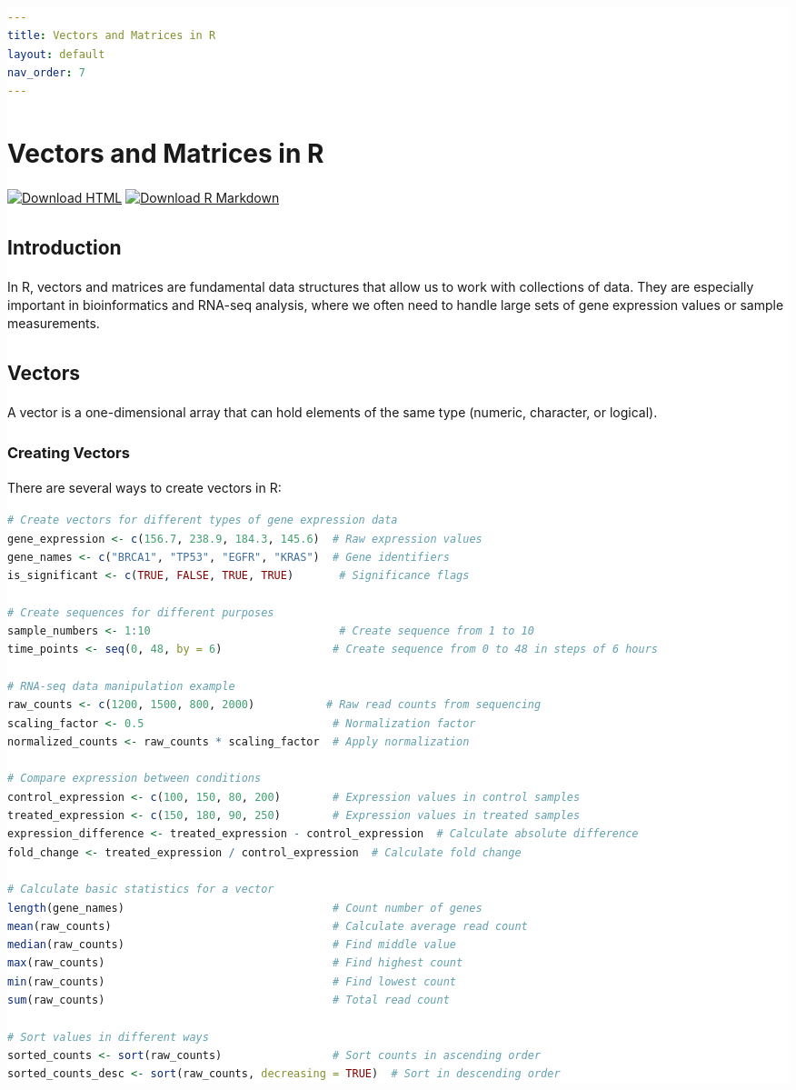 ```yaml
---
title: Vectors and Matrices in R
layout: default
nav_order: 7
---
```


# Vectors and Matrices in R

[<img src="https://img.shields.io/badge/Download-HTML-blue?style=for-the-badge&logo=html5" alt="Download HTML" />](../rendered-html/vectors-matrices.html)
[<img src="https://img.shields.io/badge/Download-R_Markdown-green?style=for-the-badge&logo=r" alt="Download R Markdown" />](vectors-matrices.Rmd)

## Introduction

In R, vectors and matrices are fundamental data structures that allow us to work with collections of data. They are especially important in bioinformatics and RNA-seq analysis, where we often need to handle large sets of gene expression values or sample measurements.

## Vectors

A vector is a one-dimensional array that can hold elements of the same type (numeric, character, or logical).

### Creating Vectors

There are several ways to create vectors in R:

```r
# Create vectors for different types of gene expression data
gene_expression <- c(156.7, 238.9, 184.3, 145.6)  # Raw expression values
gene_names <- c("BRCA1", "TP53", "EGFR", "KRAS")  # Gene identifiers
is_significant <- c(TRUE, FALSE, TRUE, TRUE)       # Significance flags

# Create sequences for different purposes
sample_numbers <- 1:10                             # Create sequence from 1 to 10
time_points <- seq(0, 48, by = 6)                 # Create sequence from 0 to 48 in steps of 6 hours

# RNA-seq data manipulation example
raw_counts <- c(1200, 1500, 800, 2000)           # Raw read counts from sequencing
scaling_factor <- 0.5                             # Normalization factor
normalized_counts <- raw_counts * scaling_factor  # Apply normalization

# Compare expression between conditions
control_expression <- c(100, 150, 80, 200)        # Expression values in control samples
treated_expression <- c(150, 180, 90, 250)        # Expression values in treated samples
expression_difference <- treated_expression - control_expression  # Calculate absolute difference
fold_change <- treated_expression / control_expression  # Calculate fold change

# Calculate basic statistics for a vector
length(gene_names)                                # Count number of genes
mean(raw_counts)                                  # Calculate average read count
median(raw_counts)                                # Find middle value
max(raw_counts)                                   # Find highest count
min(raw_counts)                                   # Find lowest count
sum(raw_counts)                                   # Total read count

# Sort values in different ways
sorted_counts <- sort(raw_counts)                 # Sort counts in ascending order
sorted_counts_desc <- sort(raw_counts, decreasing = TRUE)  # Sort in descending order

```